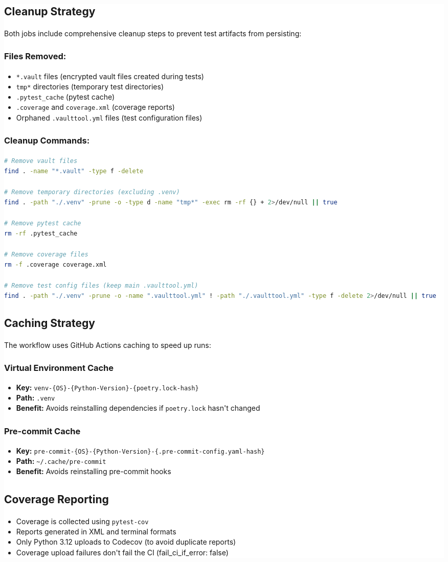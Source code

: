 ## Cleanup Strategy

Both jobs include comprehensive cleanup steps to prevent test artifacts from persisting:

### Files Removed:
- `*.vault` files (encrypted vault files created during tests)
- `tmp*` directories (temporary test directories)
- `.pytest_cache` (pytest cache)
- `.coverage` and `coverage.xml` (coverage reports)
- Orphaned `.vaulttool.yml` files (test configuration files)

### Cleanup Commands:
```bash
# Remove vault files
find . -name "*.vault" -type f -delete

# Remove temporary directories (excluding .venv)
find . -path "./.venv" -prune -o -type d -name "tmp*" -exec rm -rf {} + 2>/dev/null || true

# Remove pytest cache
rm -rf .pytest_cache

# Remove coverage files
rm -f .coverage coverage.xml

# Remove test config files (keep main .vaulttool.yml)
find . -path "./.venv" -prune -o -name ".vaulttool.yml" ! -path "./.vaulttool.yml" -type f -delete 2>/dev/null || true
```

## Caching Strategy

The workflow uses GitHub Actions caching to speed up runs:

### Virtual Environment Cache
- **Key:** `venv-{OS}-{Python-Version}-{poetry.lock-hash}`
- **Path:** `.venv`
- **Benefit:** Avoids reinstalling dependencies if `poetry.lock` hasn't changed

### Pre-commit Cache
- **Key:** `pre-commit-{OS}-{Python-Version}-{.pre-commit-config.yaml-hash}`
- **Path:** `~/.cache/pre-commit`
- **Benefit:** Avoids reinstalling pre-commit hooks

## Coverage Reporting

- Coverage is collected using `pytest-cov`
- Reports generated in XML and terminal formats
- Only Python 3.12 uploads to Codecov (to avoid duplicate reports)
- Coverage upload failures don't fail the CI (fail_ci_if_error: false)
